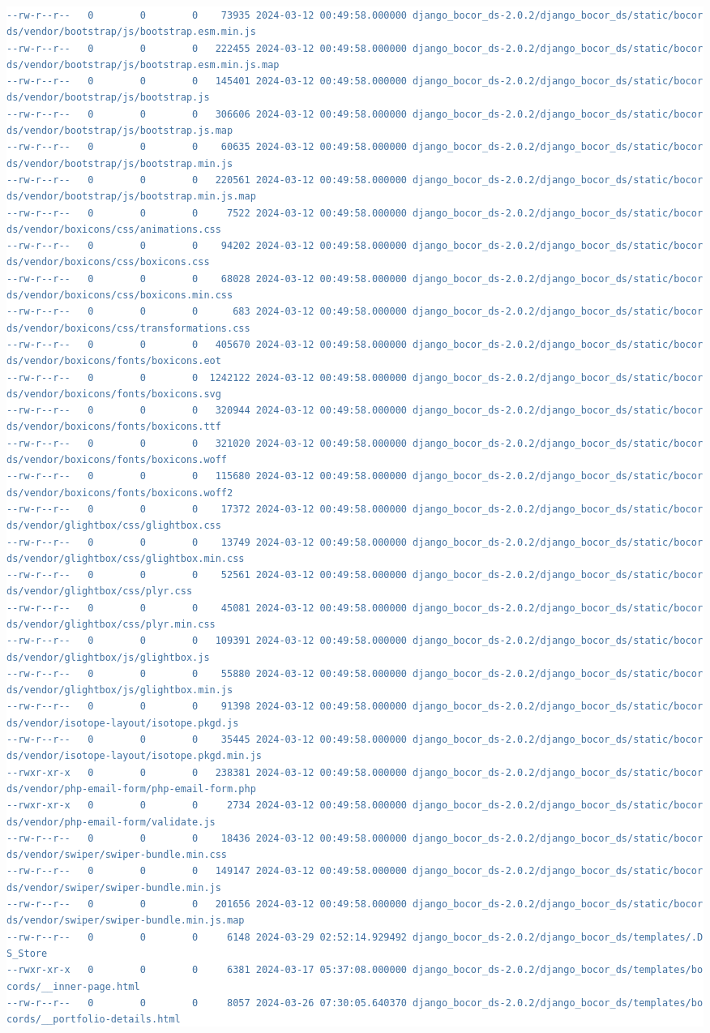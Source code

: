 ```diff
--rw-r--r--   0        0        0    73935 2024-03-12 00:49:58.000000 django_bocor_ds-2.0.2/django_bocor_ds/static/bocords/vendor/bootstrap/js/bootstrap.esm.min.js
--rw-r--r--   0        0        0   222455 2024-03-12 00:49:58.000000 django_bocor_ds-2.0.2/django_bocor_ds/static/bocords/vendor/bootstrap/js/bootstrap.esm.min.js.map
--rw-r--r--   0        0        0   145401 2024-03-12 00:49:58.000000 django_bocor_ds-2.0.2/django_bocor_ds/static/bocords/vendor/bootstrap/js/bootstrap.js
--rw-r--r--   0        0        0   306606 2024-03-12 00:49:58.000000 django_bocor_ds-2.0.2/django_bocor_ds/static/bocords/vendor/bootstrap/js/bootstrap.js.map
--rw-r--r--   0        0        0    60635 2024-03-12 00:49:58.000000 django_bocor_ds-2.0.2/django_bocor_ds/static/bocords/vendor/bootstrap/js/bootstrap.min.js
--rw-r--r--   0        0        0   220561 2024-03-12 00:49:58.000000 django_bocor_ds-2.0.2/django_bocor_ds/static/bocords/vendor/bootstrap/js/bootstrap.min.js.map
--rw-r--r--   0        0        0     7522 2024-03-12 00:49:58.000000 django_bocor_ds-2.0.2/django_bocor_ds/static/bocords/vendor/boxicons/css/animations.css
--rw-r--r--   0        0        0    94202 2024-03-12 00:49:58.000000 django_bocor_ds-2.0.2/django_bocor_ds/static/bocords/vendor/boxicons/css/boxicons.css
--rw-r--r--   0        0        0    68028 2024-03-12 00:49:58.000000 django_bocor_ds-2.0.2/django_bocor_ds/static/bocords/vendor/boxicons/css/boxicons.min.css
--rw-r--r--   0        0        0      683 2024-03-12 00:49:58.000000 django_bocor_ds-2.0.2/django_bocor_ds/static/bocords/vendor/boxicons/css/transformations.css
--rw-r--r--   0        0        0   405670 2024-03-12 00:49:58.000000 django_bocor_ds-2.0.2/django_bocor_ds/static/bocords/vendor/boxicons/fonts/boxicons.eot
--rw-r--r--   0        0        0  1242122 2024-03-12 00:49:58.000000 django_bocor_ds-2.0.2/django_bocor_ds/static/bocords/vendor/boxicons/fonts/boxicons.svg
--rw-r--r--   0        0        0   320944 2024-03-12 00:49:58.000000 django_bocor_ds-2.0.2/django_bocor_ds/static/bocords/vendor/boxicons/fonts/boxicons.ttf
--rw-r--r--   0        0        0   321020 2024-03-12 00:49:58.000000 django_bocor_ds-2.0.2/django_bocor_ds/static/bocords/vendor/boxicons/fonts/boxicons.woff
--rw-r--r--   0        0        0   115680 2024-03-12 00:49:58.000000 django_bocor_ds-2.0.2/django_bocor_ds/static/bocords/vendor/boxicons/fonts/boxicons.woff2
--rw-r--r--   0        0        0    17372 2024-03-12 00:49:58.000000 django_bocor_ds-2.0.2/django_bocor_ds/static/bocords/vendor/glightbox/css/glightbox.css
--rw-r--r--   0        0        0    13749 2024-03-12 00:49:58.000000 django_bocor_ds-2.0.2/django_bocor_ds/static/bocords/vendor/glightbox/css/glightbox.min.css
--rw-r--r--   0        0        0    52561 2024-03-12 00:49:58.000000 django_bocor_ds-2.0.2/django_bocor_ds/static/bocords/vendor/glightbox/css/plyr.css
--rw-r--r--   0        0        0    45081 2024-03-12 00:49:58.000000 django_bocor_ds-2.0.2/django_bocor_ds/static/bocords/vendor/glightbox/css/plyr.min.css
--rw-r--r--   0        0        0   109391 2024-03-12 00:49:58.000000 django_bocor_ds-2.0.2/django_bocor_ds/static/bocords/vendor/glightbox/js/glightbox.js
--rw-r--r--   0        0        0    55880 2024-03-12 00:49:58.000000 django_bocor_ds-2.0.2/django_bocor_ds/static/bocords/vendor/glightbox/js/glightbox.min.js
--rw-r--r--   0        0        0    91398 2024-03-12 00:49:58.000000 django_bocor_ds-2.0.2/django_bocor_ds/static/bocords/vendor/isotope-layout/isotope.pkgd.js
--rw-r--r--   0        0        0    35445 2024-03-12 00:49:58.000000 django_bocor_ds-2.0.2/django_bocor_ds/static/bocords/vendor/isotope-layout/isotope.pkgd.min.js
--rwxr-xr-x   0        0        0   238381 2024-03-12 00:49:58.000000 django_bocor_ds-2.0.2/django_bocor_ds/static/bocords/vendor/php-email-form/php-email-form.php
--rwxr-xr-x   0        0        0     2734 2024-03-12 00:49:58.000000 django_bocor_ds-2.0.2/django_bocor_ds/static/bocords/vendor/php-email-form/validate.js
--rw-r--r--   0        0        0    18436 2024-03-12 00:49:58.000000 django_bocor_ds-2.0.2/django_bocor_ds/static/bocords/vendor/swiper/swiper-bundle.min.css
--rw-r--r--   0        0        0   149147 2024-03-12 00:49:58.000000 django_bocor_ds-2.0.2/django_bocor_ds/static/bocords/vendor/swiper/swiper-bundle.min.js
--rw-r--r--   0        0        0   201656 2024-03-12 00:49:58.000000 django_bocor_ds-2.0.2/django_bocor_ds/static/bocords/vendor/swiper/swiper-bundle.min.js.map
--rw-r--r--   0        0        0     6148 2024-03-29 02:52:14.929492 django_bocor_ds-2.0.2/django_bocor_ds/templates/.DS_Store
--rwxr-xr-x   0        0        0     6381 2024-03-17 05:37:08.000000 django_bocor_ds-2.0.2/django_bocor_ds/templates/bocords/__inner-page.html
--rw-r--r--   0        0        0     8057 2024-03-26 07:30:05.640370 django_bocor_ds-2.0.2/django_bocor_ds/templates/bocords/__portfolio-details.html
```